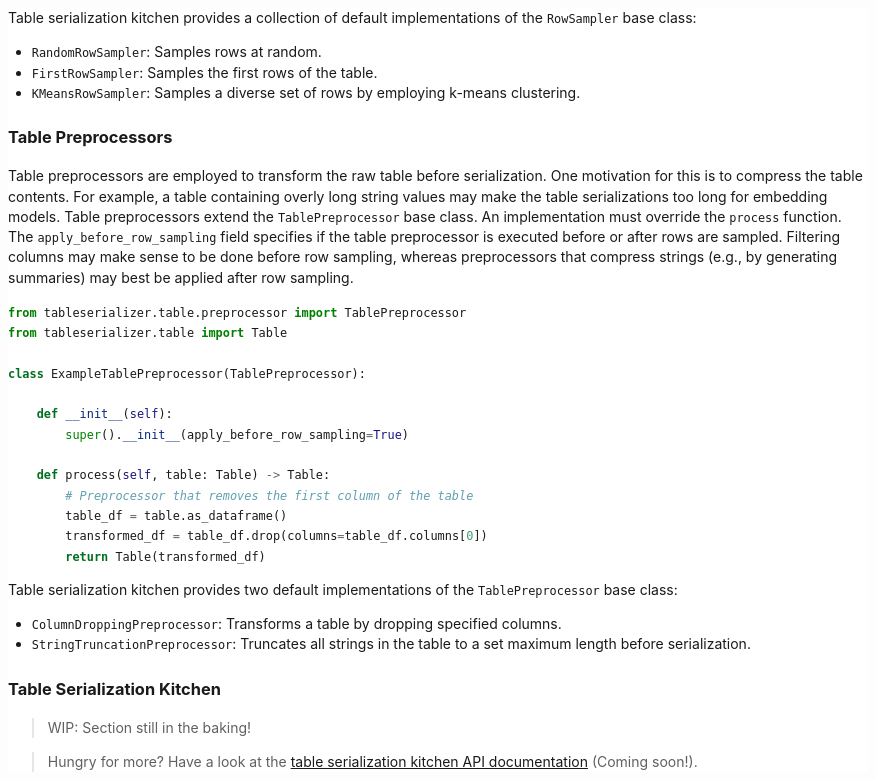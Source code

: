 Table serialization kitchen provides a collection of default implementations of the `RowSampler` base class:

- `RandomRowSampler`: Samples rows at random.
- `FirstRowSampler`: Samples the first rows of the table.
- `KMeansRowSampler`: Samples a diverse set of rows by employing k-means clustering.

### Table Preprocessors

Table preprocessors are employed to transform the raw table before serialization. One motivation for this is to compress
the table contents. For example, a table containing overly long string values may make the table serializations too long
for embedding models. Table preprocessors extend the `TablePreprocessor` base class. An implementation must override the
`process` function. The `apply_before_row_sampling` field specifies if the table preprocessor is executed before or
after rows are sampled. Filtering columns may make sense to be done before row sampling, whereas preprocessors that
compress strings (e.g., by generating summaries) may best be applied after row sampling.

```python
from tableserializer.table.preprocessor import TablePreprocessor
from tableserializer.table import Table

class ExampleTablePreprocessor(TablePreprocessor):
    
    def __init__(self):
        super().__init__(apply_before_row_sampling=True)
    
    def process(self, table: Table) -> Table:
        # Preprocessor that removes the first column of the table
        table_df = table.as_dataframe()
        transformed_df = table_df.drop(columns=table_df.columns[0])
        return Table(transformed_df)
```

Table serialization kitchen provides two default implementations of the `TablePreprocessor` base class:

- `ColumnDroppingPreprocessor`: Transforms a table by dropping specified columns.
- `StringTruncationPreprocessor`: Truncates all strings in the table to a set maximum length before serialization.

### Table Serialization Kitchen

> WIP: Section still in the baking!

> Hungry for more? Have a look at the [table serialization kitchen API documentation]() (Coming soon!).
